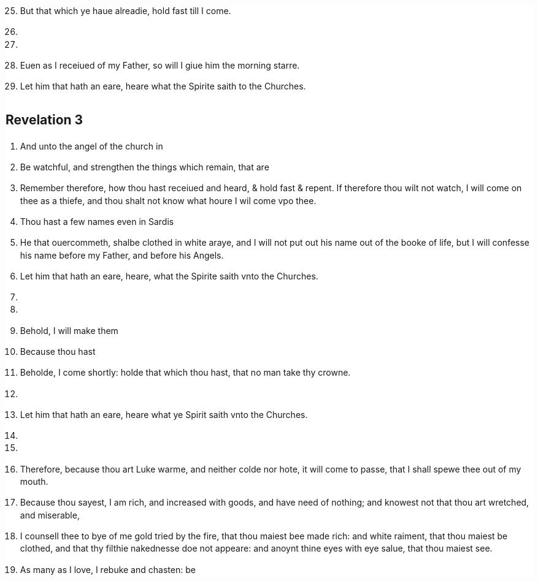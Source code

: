 25. But that which ye haue alreadie, hold fast till I come.

26. 
          

27. 
          

28. Euen as I receiued of my Father, so will I giue him the morning starre.

29. Let him that hath an eare, heare what the Spirite saith to the Churches.

## Revelation 3

1. And unto the angel of the church in 

2. Be watchful, and strengthen the things which remain, that are 

3. Remember therefore, how thou hast receiued and heard, & hold fast & repent. If therefore thou wilt not watch, I will come on thee as a thiefe, and thou shalt not know what houre I wil come vpo thee.

4. Thou hast a few names even in Sardis 

5. He that ouercommeth, shalbe clothed in white araye, and I will not put out his name out of the booke of life, but I will confesse his name before my Father, and before his Angels.

6. Let him that hath an eare, heare, what the Spirite saith vnto the Churches.

7. 
          

8. 
          

9. Behold, I will make them 

10. Because thou hast 

11. Beholde, I come shortly: holde that which thou hast, that no man take thy crowne.

12. 
          

13. Let him that hath an eare, heare what ye Spirit saith vnto the Churches.

14. 
          

15. 
          

16. Therefore, because thou art Luke warme, and neither colde nor hote, it will come to passe, that I shall spewe thee out of my mouth.

17. Because thou sayest, I am rich, and increased with goods, and have need of nothing; and knowest not that thou art wretched, and miserable, 

18. I counsell thee to bye of me gold tried by the fire, that thou maiest bee made rich: and white raiment, that thou maiest be clothed, and that thy filthie nakednesse doe not appeare: and anoynt thine eyes with eye salue, that thou maiest see.

19. As many as I love, I rebuke and chasten: be 
